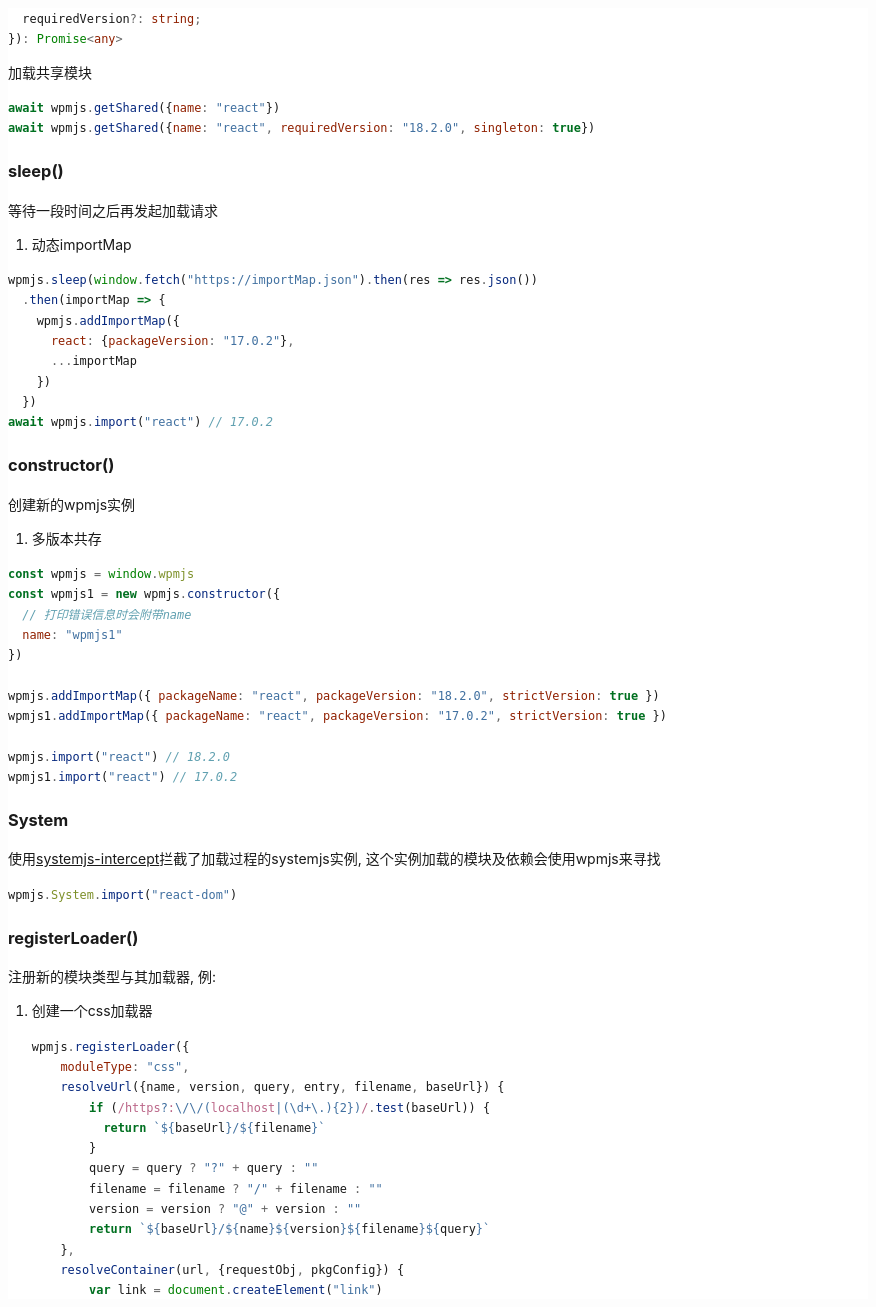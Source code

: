``` ts
  requiredVersion?: string;
}): Promise<any>
```
加载共享模块
``` js
await wpmjs.getShared({name: "react"})
await wpmjs.getShared({name: "react", requiredVersion: "18.2.0", singleton: true})
```
### sleep()
等待一段时间之后再发起加载请求
1. 动态importMap
``` js
wpmjs.sleep(window.fetch("https://importMap.json").then(res => res.json())
  .then(importMap => {
    wpmjs.addImportMap({
      react: {packageVersion: "17.0.2"},
      ...importMap
    })
  })
await wpmjs.import("react") // 17.0.2
```

### constructor()
创建新的wpmjs实例
1. 多版本共存
``` js
const wpmjs = window.wpmjs
const wpmjs1 = new wpmjs.constructor({
  // 打印错误信息时会附带name
  name: "wpmjs1"
})
    
wpmjs.addImportMap({ packageName: "react", packageVersion: "18.2.0", strictVersion: true })
wpmjs1.addImportMap({ packageName: "react", packageVersion: "17.0.2", strictVersion: true })
    
wpmjs.import("react") // 18.2.0
wpmjs1.import("react") // 17.0.2
```

### System
使用[systemjs-intercept](https://npmjs.com/package/systemjs-intercept)拦截了加载过程的systemjs实例, 这个实例加载的模块及依赖会使用wpmjs来寻找
``` js
wpmjs.System.import("react-dom")
```

### registerLoader()
注册新的模块类型与其加载器, 例:
1. 创建一个css加载器
    ``` js
    wpmjs.registerLoader({
        moduleType: "css",
        resolveUrl({name, version, query, entry, filename, baseUrl}) {
            if (/https?:\/\/(localhost|(\d+\.){2})/.test(baseUrl)) {
              return `${baseUrl}/${filename}`
            }
            query = query ? "?" + query : ""
            filename = filename ? "/" + filename : ""
            version = version ? "@" + version : ""
            return `${baseUrl}/${name}${version}${filename}${query}`
        },
        resolveContainer(url, {requestObj, pkgConfig}) {
            var link = document.createElement("link")